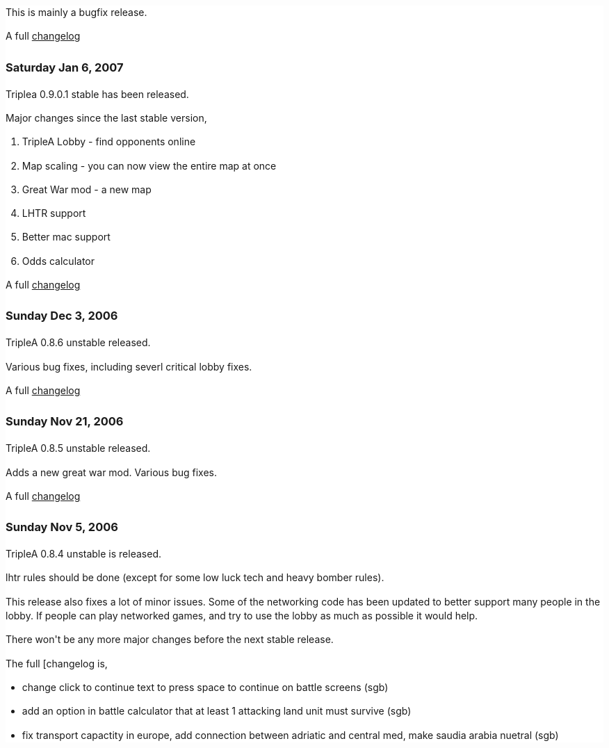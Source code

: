 This is mainly a bugfix release.

A full  [changelog](http://sourceforge.net/project/shownotes.php?release_id=480264&group_id=44492)

### Saturday Jan 6, 2007

Triplea 0.9.0.1 stable has been released.

Major changes since the last stable version,

1.  TripleA Lobby - find opponents online

2.  Map scaling - you can now view the entire map at once

3.  Great War mod - a new map

4.  LHTR support

5.  Better mac support

6.  Odds calculator

A full  [changelog](http://sourceforge.net/project/shownotes.php?group_id=44492&release_id=476397)

### Sunday Dec 3, 2006

TripleA 0.8.6 unstable released.

Various bug fixes, including severl critical lobby fixes.

A full  [changelog](http://sourceforge.net/project/shownotes.php?release_id=468416&group_id=44492)

### Sunday Nov 21, 2006

TripleA 0.8.5 unstable released.

Adds a new great war mod. Various bug fixes.

A full  [changelog](http://sourceforge.net/project/shownotes.php?release_id=465607&group_id=44492)

### Sunday Nov 5, 2006

TripleA 0.8.4 unstable is released.

lhtr rules should be done (except for some low luck tech and heavy bomber rules).

This release also fixes a lot of minor issues. Some of the networking code has been updated to better support many people in the lobby. If people can play networked games, and try to use the lobby as much as possible it would help.

There won't be any more major changes before the next stable release.

The full [changelog is,

* change click to continue text to press space to continue on battle screens (sgb)

* add an option in battle calculator that at least 1 attacking land unit must survive (sgb)

* fix transport capactity in europe, add connection between adriatic and central med, make saudia arabia nuetral (sgb)
